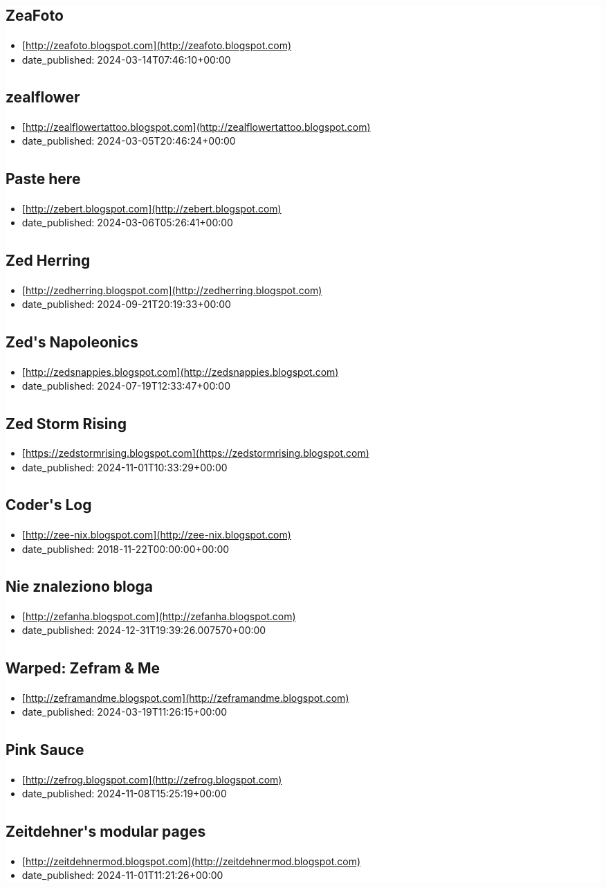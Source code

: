  ## ZeaFoto
 - [http://zeafoto.blogspot.com](http://zeafoto.blogspot.com)
 - date_published: 2024-03-14T07:46:10+00:00

 ## zealflower
 - [http://zealflowertattoo.blogspot.com](http://zealflowertattoo.blogspot.com)
 - date_published: 2024-03-05T20:46:24+00:00

 ## Paste here
 - [http://zebert.blogspot.com](http://zebert.blogspot.com)
 - date_published: 2024-03-06T05:26:41+00:00

 ## Zed Herring
 - [http://zedherring.blogspot.com](http://zedherring.blogspot.com)
 - date_published: 2024-09-21T20:19:33+00:00

 ## Zed's Napoleonics
 - [http://zedsnappies.blogspot.com](http://zedsnappies.blogspot.com)
 - date_published: 2024-07-19T12:33:47+00:00

 ## Zed Storm Rising
 - [https://zedstormrising.blogspot.com](https://zedstormrising.blogspot.com)
 - date_published: 2024-11-01T10:33:29+00:00

 ## Coder's Log
 - [http://zee-nix.blogspot.com](http://zee-nix.blogspot.com)
 - date_published: 2018-11-22T00:00:00+00:00

 ## Nie znaleziono bloga
 - [http://zefanha.blogspot.com](http://zefanha.blogspot.com)
 - date_published: 2024-12-31T19:39:26.007570+00:00

 ## Warped: Zefram & Me
 - [http://zeframandme.blogspot.com](http://zeframandme.blogspot.com)
 - date_published: 2024-03-19T11:26:15+00:00

 ## Pink Sauce
 - [http://zefrog.blogspot.com](http://zefrog.blogspot.com)
 - date_published: 2024-11-08T15:25:19+00:00

 ## Zeitdehner's modular pages
 - [http://zeitdehnermod.blogspot.com](http://zeitdehnermod.blogspot.com)
 - date_published: 2024-11-01T11:21:26+00:00
